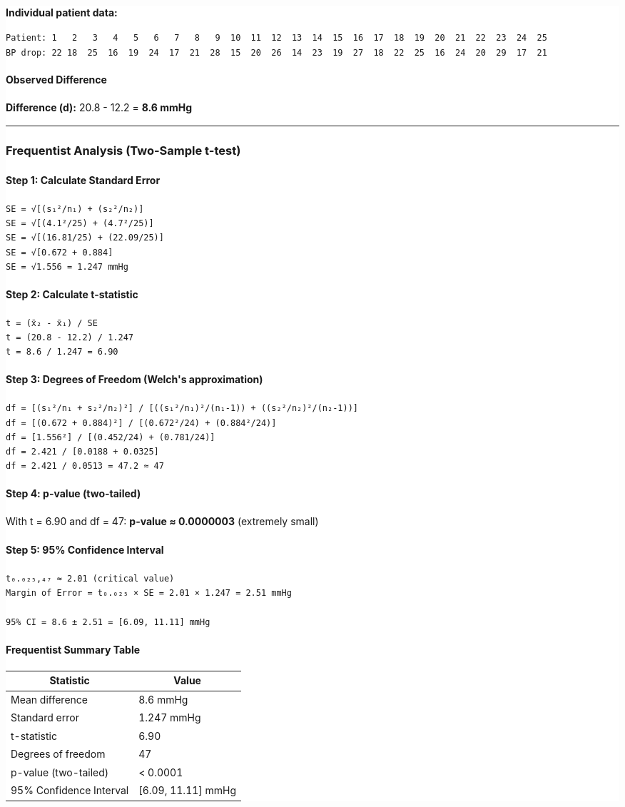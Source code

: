 **Individual patient data:**
```
Patient: 1   2   3   4   5   6   7   8   9  10  11  12  13  14  15  16  17  18  19  20  21  22  23  24  25
BP drop: 22 18  25  16  19  24  17  21  28  15  20  26  14  23  19  27  18  22  25  16  24  20  29  17  21
```

#### Observed Difference
**Difference (d):** 20.8 - 12.2 = **8.6 mmHg**

---

### Frequentist Analysis (Two-Sample t-test)

#### Step 1: Calculate Standard Error
```
SE = √[(s₁²/n₁) + (s₂²/n₂)]
SE = √[(4.1²/25) + (4.7²/25)]
SE = √[(16.81/25) + (22.09/25)]
SE = √[0.672 + 0.884]
SE = √1.556 = 1.247 mmHg
```

#### Step 2: Calculate t-statistic
```
t = (x̄₂ - x̄₁) / SE
t = (20.8 - 12.2) / 1.247
t = 8.6 / 1.247 = 6.90
```

#### Step 3: Degrees of Freedom (Welch's approximation)
```
df = [(s₁²/n₁ + s₂²/n₂)²] / [((s₁²/n₁)²/(n₁-1)) + ((s₂²/n₂)²/(n₂-1))]
df = [(0.672 + 0.884)²] / [(0.672²/24) + (0.884²/24)]
df = [1.556²] / [(0.452/24) + (0.781/24)]
df = 2.421 / [0.0188 + 0.0325]
df = 2.421 / 0.0513 = 47.2 ≈ 47
```

#### Step 4: p-value (two-tailed)
With t = 6.90 and df = 47:
**p-value ≈ 0.0000003** (extremely small)

#### Step 5: 95% Confidence Interval
```
t₀.₀₂₅,₄₇ ≈ 2.01 (critical value)
Margin of Error = t₀.₀₂₅ × SE = 2.01 × 1.247 = 2.51 mmHg

95% CI = 8.6 ± 2.51 = [6.09, 11.11] mmHg
```

#### Frequentist Summary Table
| Statistic | Value |
|-----------|-------|
| Mean difference | 8.6 mmHg |
| Standard error | 1.247 mmHg |
| t-statistic | 6.90 |
| Degrees of freedom | 47 |
| p-value (two-tailed) | < 0.0001 |
| 95% Confidence Interval | [6.09, 11.11] mmHg |
